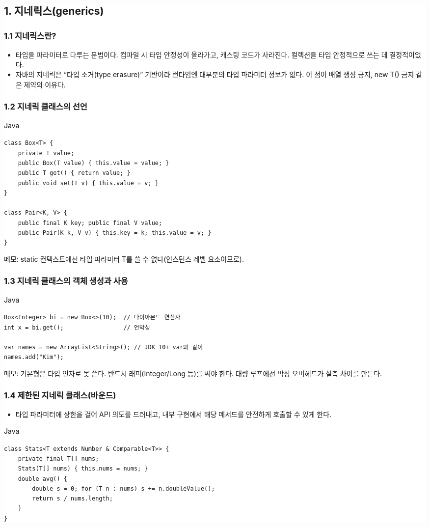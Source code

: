 ## 1. 지네릭스(generics)

### 1.1 지네릭스란?

- 타입을 파라미터로 다루는 문법이다. 컴파일 시 타입 안정성이 올라가고, 캐스팅 코드가 사라진다. 컬렉션을 타입 안정적으로 쓰는 데 결정적이었다.
- 자바의 지네릭은 “타입 소거(type erasure)” 기반이라 런타임엔 대부분의 타입 파라미터 정보가 없다. 이 점이 배열 생성 금지, new T() 금지 같은 제약의 이유다.

### 1.2 지네릭 클래스의 선언

Java

```
class Box<T> {
    private T value;
    public Box(T value) { this.value = value; }
    public T get() { return value; }
    public void set(T v) { this.value = v; }
}

class Pair<K, V> {
    public final K key; public final V value;
    public Pair(K k, V v) { this.key = k; this.value = v; }
}
```

메모: static 컨텍스트에선 타입 파라미터 T를 쓸 수 없다(인스턴스 레벨 요소이므로).

### 1.3 지네릭 클래스의 객체 생성과 사용

Java

```
Box<Integer> bi = new Box<>(10);  // 다이아몬드 연산자
int x = bi.get();                 // 언박싱

var names = new ArrayList<String>(); // JDK 10+ var와 같이
names.add("Kim");
```

메모: 기본형은 타입 인자로 못 쓴다. 반드시 래퍼(Integer/Long 등)를 써야 한다. 대량 루프에선 박싱 오버헤드가 실측 차이를 만든다.

### 1.4 제한된 지네릭 클래스(바운드)

- 타입 파라미터에 상한을 걸어 API 의도를 드러내고, 내부 구현에서 해당 메서드를 안전하게 호출할 수 있게 한다.

Java

```
class Stats<T extends Number & Comparable<T>> {
    private final T[] nums;
    Stats(T[] nums) { this.nums = nums; }
    double avg() {
        double s = 0; for (T n : nums) s += n.doubleValue();
        return s / nums.length;
    }
}
```
